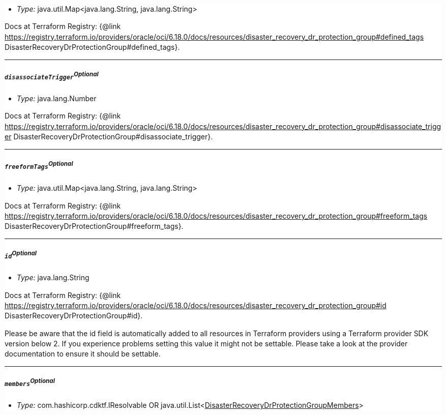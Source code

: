 - *Type:* java.util.Map<java.lang.String, java.lang.String>

Docs at Terraform Registry: {@link https://registry.terraform.io/providers/oracle/oci/6.18.0/docs/resources/disaster_recovery_dr_protection_group#defined_tags DisasterRecoveryDrProtectionGroup#defined_tags}.

---

##### `disassociateTrigger`<sup>Optional</sup> <a name="disassociateTrigger" id="rhizo-co-terraform-provider-oci.disasterRecoveryDrProtectionGroup.DisasterRecoveryDrProtectionGroup.Initializer.parameter.disassociateTrigger"></a>

- *Type:* java.lang.Number

Docs at Terraform Registry: {@link https://registry.terraform.io/providers/oracle/oci/6.18.0/docs/resources/disaster_recovery_dr_protection_group#disassociate_trigger DisasterRecoveryDrProtectionGroup#disassociate_trigger}.

---

##### `freeformTags`<sup>Optional</sup> <a name="freeformTags" id="rhizo-co-terraform-provider-oci.disasterRecoveryDrProtectionGroup.DisasterRecoveryDrProtectionGroup.Initializer.parameter.freeformTags"></a>

- *Type:* java.util.Map<java.lang.String, java.lang.String>

Docs at Terraform Registry: {@link https://registry.terraform.io/providers/oracle/oci/6.18.0/docs/resources/disaster_recovery_dr_protection_group#freeform_tags DisasterRecoveryDrProtectionGroup#freeform_tags}.

---

##### `id`<sup>Optional</sup> <a name="id" id="rhizo-co-terraform-provider-oci.disasterRecoveryDrProtectionGroup.DisasterRecoveryDrProtectionGroup.Initializer.parameter.id"></a>

- *Type:* java.lang.String

Docs at Terraform Registry: {@link https://registry.terraform.io/providers/oracle/oci/6.18.0/docs/resources/disaster_recovery_dr_protection_group#id DisasterRecoveryDrProtectionGroup#id}.

Please be aware that the id field is automatically added to all resources in Terraform providers using a Terraform provider SDK version below 2.
If you experience problems setting this value it might not be settable. Please take a look at the provider documentation to ensure it should be settable.

---

##### `members`<sup>Optional</sup> <a name="members" id="rhizo-co-terraform-provider-oci.disasterRecoveryDrProtectionGroup.DisasterRecoveryDrProtectionGroup.Initializer.parameter.members"></a>

- *Type:* com.hashicorp.cdktf.IResolvable OR java.util.List<<a href="#rhizo-co-terraform-provider-oci.disasterRecoveryDrProtectionGroup.DisasterRecoveryDrProtectionGroupMembers">DisasterRecoveryDrProtectionGroupMembers</a>>
